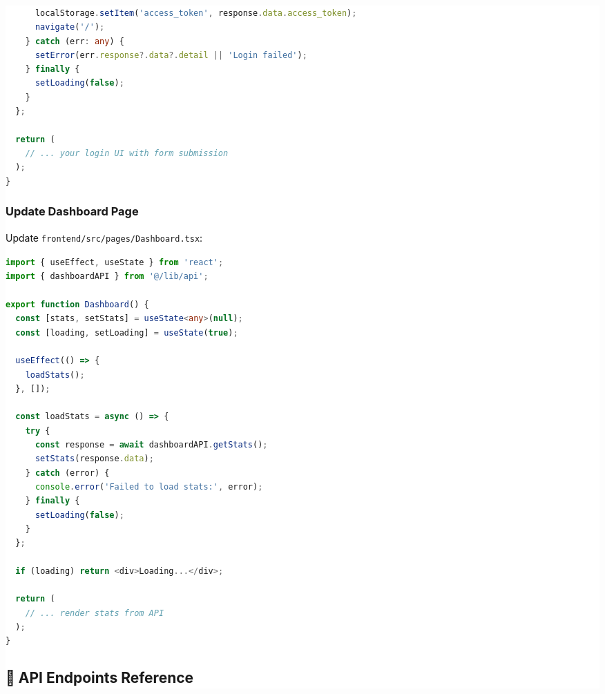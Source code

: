 ```typescript
      localStorage.setItem('access_token', response.data.access_token);
      navigate('/');
    } catch (err: any) {
      setError(err.response?.data?.detail || 'Login failed');
    } finally {
      setLoading(false);
    }
  };

  return (
    // ... your login UI with form submission
  );
}
```

### Update Dashboard Page

Update `frontend/src/pages/Dashboard.tsx`:

```typescript
import { useEffect, useState } from 'react';
import { dashboardAPI } from '@/lib/api';

export function Dashboard() {
  const [stats, setStats] = useState<any>(null);
  const [loading, setLoading] = useState(true);

  useEffect(() => {
    loadStats();
  }, []);

  const loadStats = async () => {
    try {
      const response = await dashboardAPI.getStats();
      setStats(response.data);
    } catch (error) {
      console.error('Failed to load stats:', error);
    } finally {
      setLoading(false);
    }
  };

  if (loading) return <div>Loading...</div>;

  return (
    // ... render stats from API
  );
}
```

## 📡 API Endpoints Reference
